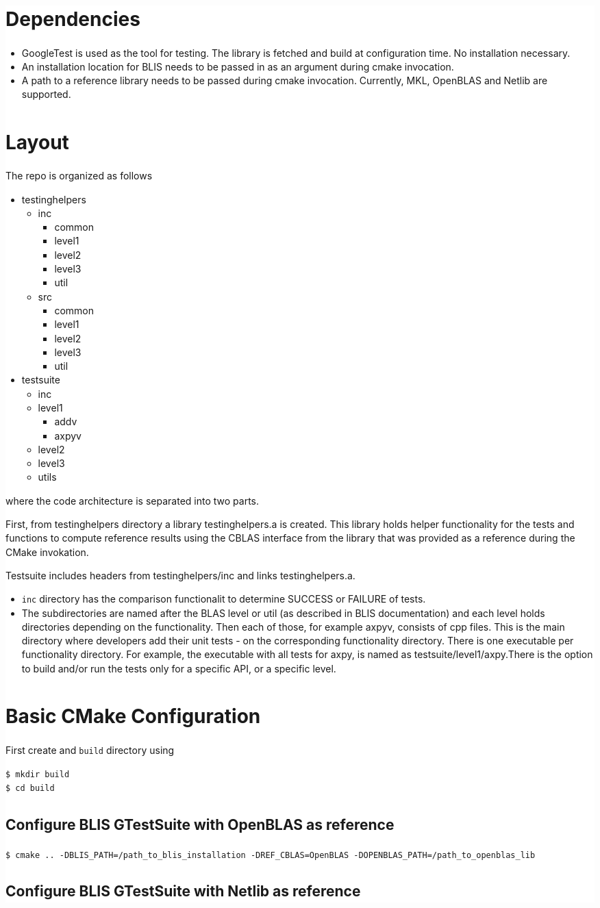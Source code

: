 # Dependencies
* GoogleTest is used as the tool for testing. The library is fetched and build at configuration time. No installation necessary.
* An installation location for BLIS needs to be passed in as an argument during cmake invocation.
* A path to a reference library needs to be passed during cmake invocation. Currently, MKL, OpenBLAS and Netlib are supported.

# Layout
The repo is organized as follows
* testinghelpers
    * inc
        * common
        * level1
        * level2
        * level3
        * util
    * src
        * common
        * level1
        * level2
        * level3
        * util
* testsuite
    * inc
    * level1
        * addv
        * axpyv
    * level2
    * level3
    * utils

where the code architecture is separated into two parts.

First, from testinghelpers directory a library testinghelpers.a is created. This library holds helper functionality for the tests and functions to compute reference results using the CBLAS interface from the library that was provided as a reference during the CMake invokation.

Testsuite includes headers from testinghelpers/inc and links testinghelpers.a.
* `inc` directory has the comparison functionalit to determine SUCCESS or FAILURE of tests.
* The subdirectories are named after the BLAS level or util (as described in BLIS documentation) and each level holds directories depending on the functionality. Then each of those, for example axpyv, consists of cpp files. This is the main directory where developers add their unit tests - on the corresponding functionality directory. There is one executable per functionality directory. For example, the executable with all tests for axpy, is named as testsuite/level1/axpy.There is the option to build and/or run the tests only for a specific API, or a specific level.

# Basic CMake Configuration
First create and `build` directory using
```console
$ mkdir build
$ cd build
```
## Configure BLIS GTestSuite with OpenBLAS as reference
```console
$ cmake .. -DBLIS_PATH=/path_to_blis_installation -DREF_CBLAS=OpenBLAS -DOPENBLAS_PATH=/path_to_openblas_lib
```
## Configure BLIS GTestSuite with Netlib as reference
```console
```